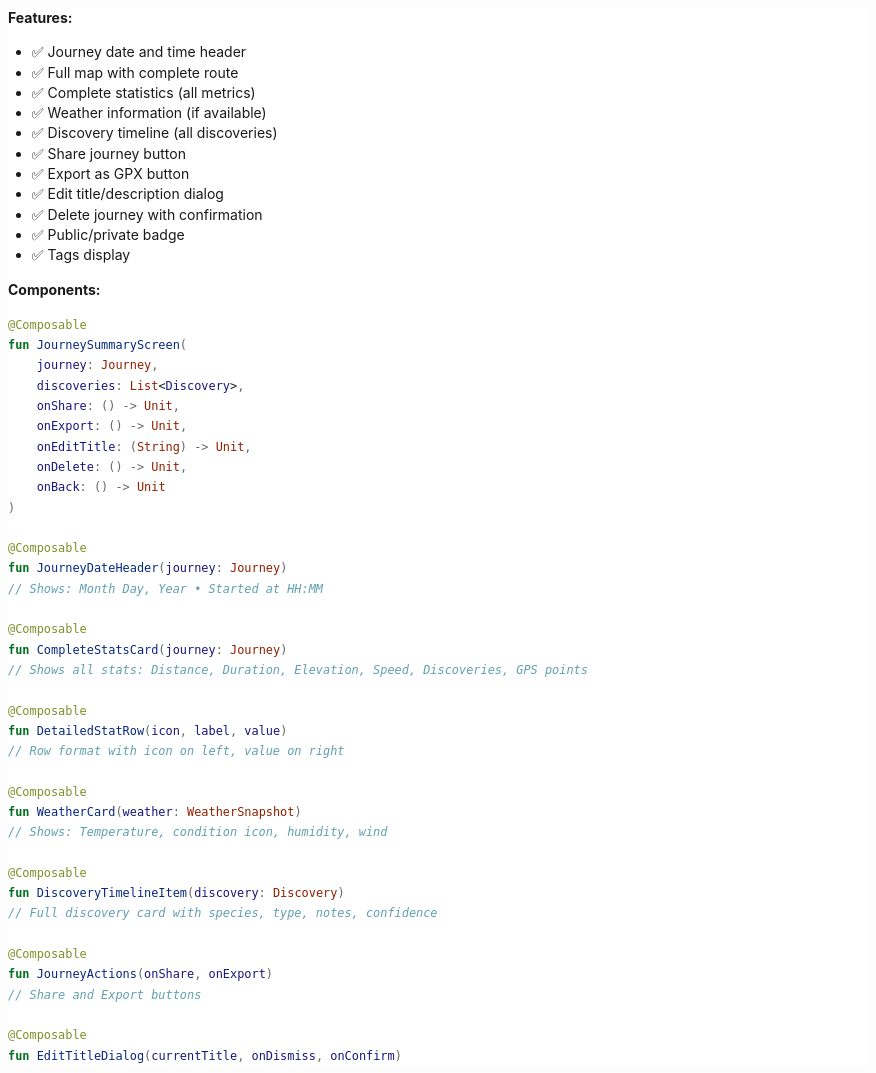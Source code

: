 **Features:**
- ✅ Journey date and time header
- ✅ Full map with complete route
- ✅ Complete statistics (all metrics)
- ✅ Weather information (if available)
- ✅ Discovery timeline (all discoveries)
- ✅ Share journey button
- ✅ Export as GPX button
- ✅ Edit title/description dialog
- ✅ Delete journey with confirmation
- ✅ Public/private badge
- ✅ Tags display

**Components:**

```kotlin
@Composable
fun JourneySummaryScreen(
    journey: Journey,
    discoveries: List<Discovery>,
    onShare: () -> Unit,
    onExport: () -> Unit,
    onEditTitle: (String) -> Unit,
    onDelete: () -> Unit,
    onBack: () -> Unit
)

@Composable
fun JourneyDateHeader(journey: Journey)
// Shows: Month Day, Year • Started at HH:MM

@Composable
fun CompleteStatsCard(journey: Journey)
// Shows all stats: Distance, Duration, Elevation, Speed, Discoveries, GPS points

@Composable
fun DetailedStatRow(icon, label, value)
// Row format with icon on left, value on right

@Composable
fun WeatherCard(weather: WeatherSnapshot)
// Shows: Temperature, condition icon, humidity, wind

@Composable
fun DiscoveryTimelineItem(discovery: Discovery)
// Full discovery card with species, type, notes, confidence

@Composable
fun JourneyActions(onShare, onExport)
// Share and Export buttons

@Composable
fun EditTitleDialog(currentTitle, onDismiss, onConfirm)
```

